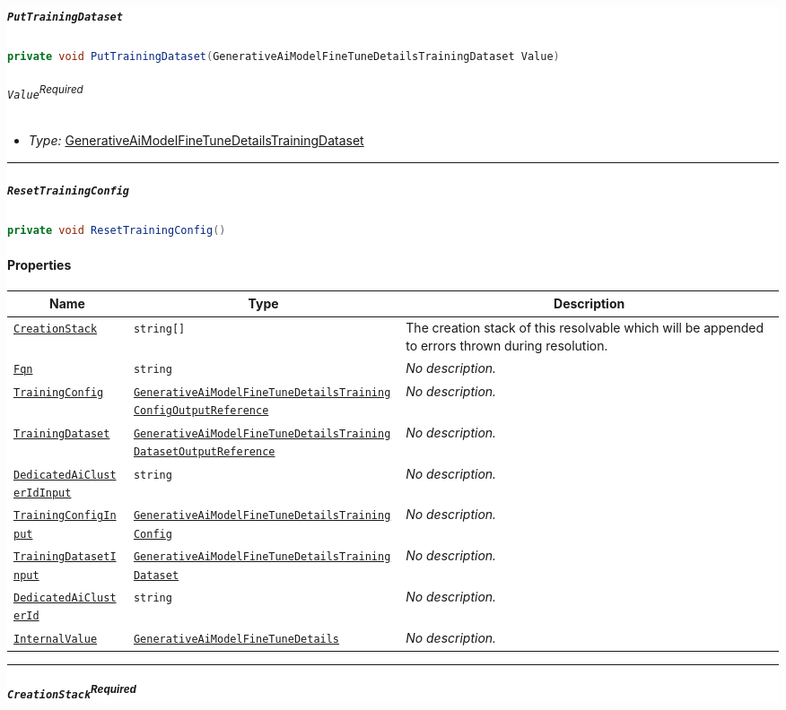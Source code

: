##### `PutTrainingDataset` <a name="PutTrainingDataset" id="rhizo-co-terraform-provider-oci.generativeAiModel.GenerativeAiModelFineTuneDetailsOutputReference.putTrainingDataset"></a>

```csharp
private void PutTrainingDataset(GenerativeAiModelFineTuneDetailsTrainingDataset Value)
```

###### `Value`<sup>Required</sup> <a name="Value" id="rhizo-co-terraform-provider-oci.generativeAiModel.GenerativeAiModelFineTuneDetailsOutputReference.putTrainingDataset.parameter.value"></a>

- *Type:* <a href="#rhizo-co-terraform-provider-oci.generativeAiModel.GenerativeAiModelFineTuneDetailsTrainingDataset">GenerativeAiModelFineTuneDetailsTrainingDataset</a>

---

##### `ResetTrainingConfig` <a name="ResetTrainingConfig" id="rhizo-co-terraform-provider-oci.generativeAiModel.GenerativeAiModelFineTuneDetailsOutputReference.resetTrainingConfig"></a>

```csharp
private void ResetTrainingConfig()
```


#### Properties <a name="Properties" id="Properties"></a>

| **Name** | **Type** | **Description** |
| --- | --- | --- |
| <code><a href="#rhizo-co-terraform-provider-oci.generativeAiModel.GenerativeAiModelFineTuneDetailsOutputReference.property.creationStack">CreationStack</a></code> | <code>string[]</code> | The creation stack of this resolvable which will be appended to errors thrown during resolution. |
| <code><a href="#rhizo-co-terraform-provider-oci.generativeAiModel.GenerativeAiModelFineTuneDetailsOutputReference.property.fqn">Fqn</a></code> | <code>string</code> | *No description.* |
| <code><a href="#rhizo-co-terraform-provider-oci.generativeAiModel.GenerativeAiModelFineTuneDetailsOutputReference.property.trainingConfig">TrainingConfig</a></code> | <code><a href="#rhizo-co-terraform-provider-oci.generativeAiModel.GenerativeAiModelFineTuneDetailsTrainingConfigOutputReference">GenerativeAiModelFineTuneDetailsTrainingConfigOutputReference</a></code> | *No description.* |
| <code><a href="#rhizo-co-terraform-provider-oci.generativeAiModel.GenerativeAiModelFineTuneDetailsOutputReference.property.trainingDataset">TrainingDataset</a></code> | <code><a href="#rhizo-co-terraform-provider-oci.generativeAiModel.GenerativeAiModelFineTuneDetailsTrainingDatasetOutputReference">GenerativeAiModelFineTuneDetailsTrainingDatasetOutputReference</a></code> | *No description.* |
| <code><a href="#rhizo-co-terraform-provider-oci.generativeAiModel.GenerativeAiModelFineTuneDetailsOutputReference.property.dedicatedAiClusterIdInput">DedicatedAiClusterIdInput</a></code> | <code>string</code> | *No description.* |
| <code><a href="#rhizo-co-terraform-provider-oci.generativeAiModel.GenerativeAiModelFineTuneDetailsOutputReference.property.trainingConfigInput">TrainingConfigInput</a></code> | <code><a href="#rhizo-co-terraform-provider-oci.generativeAiModel.GenerativeAiModelFineTuneDetailsTrainingConfig">GenerativeAiModelFineTuneDetailsTrainingConfig</a></code> | *No description.* |
| <code><a href="#rhizo-co-terraform-provider-oci.generativeAiModel.GenerativeAiModelFineTuneDetailsOutputReference.property.trainingDatasetInput">TrainingDatasetInput</a></code> | <code><a href="#rhizo-co-terraform-provider-oci.generativeAiModel.GenerativeAiModelFineTuneDetailsTrainingDataset">GenerativeAiModelFineTuneDetailsTrainingDataset</a></code> | *No description.* |
| <code><a href="#rhizo-co-terraform-provider-oci.generativeAiModel.GenerativeAiModelFineTuneDetailsOutputReference.property.dedicatedAiClusterId">DedicatedAiClusterId</a></code> | <code>string</code> | *No description.* |
| <code><a href="#rhizo-co-terraform-provider-oci.generativeAiModel.GenerativeAiModelFineTuneDetailsOutputReference.property.internalValue">InternalValue</a></code> | <code><a href="#rhizo-co-terraform-provider-oci.generativeAiModel.GenerativeAiModelFineTuneDetails">GenerativeAiModelFineTuneDetails</a></code> | *No description.* |

---

##### `CreationStack`<sup>Required</sup> <a name="CreationStack" id="rhizo-co-terraform-provider-oci.generativeAiModel.GenerativeAiModelFineTuneDetailsOutputReference.property.creationStack"></a>
